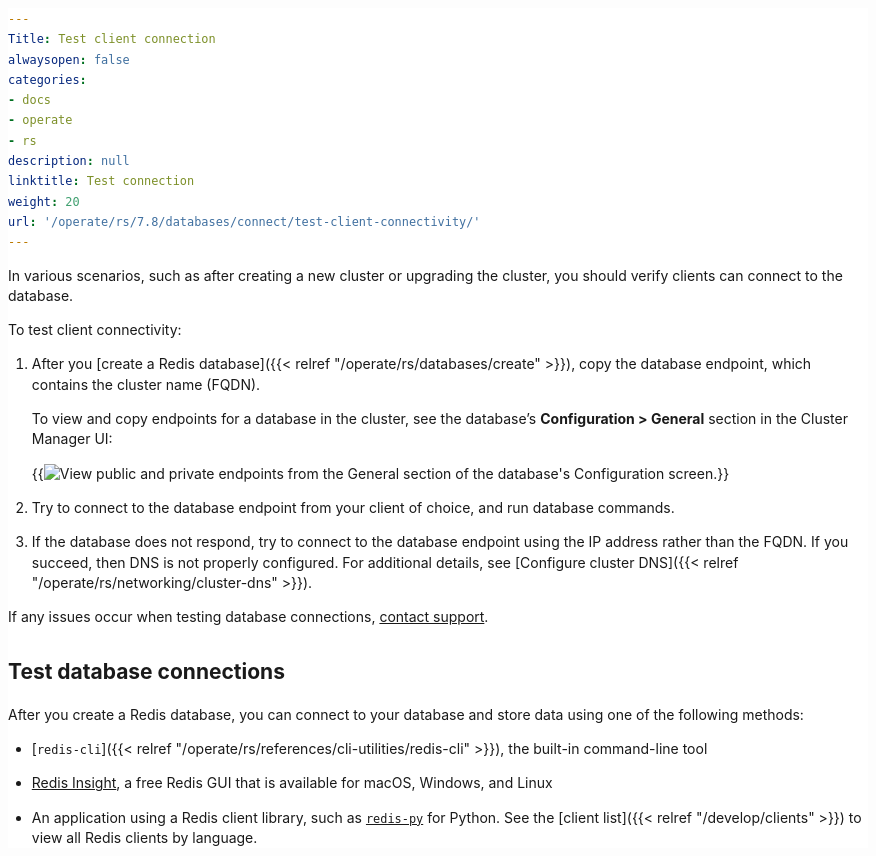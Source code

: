 ```yaml
---
Title: Test client connection
alwaysopen: false
categories:
- docs
- operate
- rs
description: null
linktitle: Test connection
weight: 20
url: '/operate/rs/7.8/databases/connect/test-client-connectivity/'
---
```

In various scenarios, such as after creating a new cluster or upgrading
the cluster, you should verify clients can connect to the
database.

To test client connectivity:

1. After you [create a Redis database]({{< relref "/operate/rs/databases/create" >}}), copy the database endpoint, which contains the cluster name (FQDN).

    To view and copy endpoints for a database in the cluster, see the database’s **Configuration > General** section in the Cluster Manager UI:

    {{<image filename="images/rs/screenshots/databases/config-general-endpoints.png" width="75%" alt="View public and private endpoints from the General section of the database's Configuration screen." >}}

1. Try to connect to the database endpoint from your client of choice,
    and run database commands.

1. If the database does not respond, try to connect to the database
    endpoint using the IP address rather than the FQDN. If you
    succeed, then DNS is not properly configured. For
    additional details, see
    [Configure cluster DNS]({{< relref "/operate/rs/networking/cluster-dns" >}}).

If any issues occur when testing database connections, [contact
support](https://redis.com/company/support/).

## Test database connections

After you create a Redis database, you can connect to your
database and store data using one of the following methods:

- [`redis-cli`]({{< relref "/operate/rs/references/cli-utilities/redis-cli" >}}), the built-in command-line tool

- [Redis Insight](https://redis.com/redis-enterprise/redis-insight/), a free Redis GUI that is available for macOS, Windows, and Linux 

- An application using a Redis client library, such as [`redis-py`](https://github.com/redis/redis-py) for Python. See the [client list]({{< relref "/develop/clients" >}}) to view all Redis clients by language.
